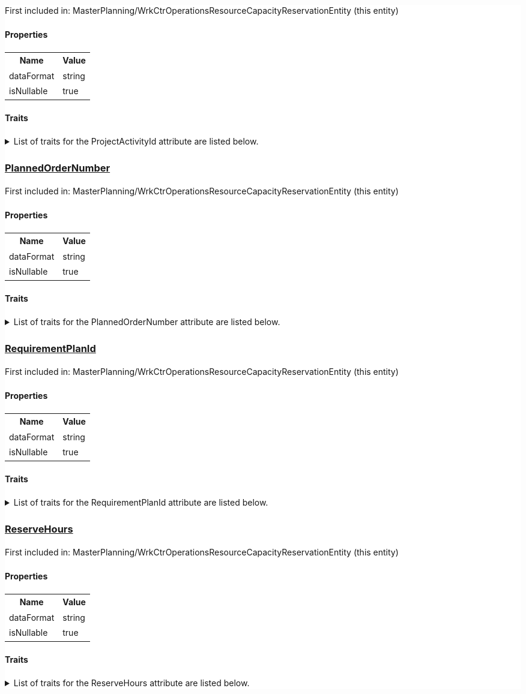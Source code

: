 First included in: MasterPlanning/WrkCtrOperationsResourceCapacityReservationEntity (this entity)  

#### Properties

<table><tr><th>Name</th><th>Value</th></tr><tr><td>dataFormat</td><td>string</td></tr><tr><td>isNullable</td><td>true</td></tr></table>

#### Traits

<details><summary>List of traits for the ProjectActivityId attribute are listed below.</summary></details>

### <a href=#PlannedOrderNumber name="PlannedOrderNumber">PlannedOrderNumber</a>

First included in: MasterPlanning/WrkCtrOperationsResourceCapacityReservationEntity (this entity)  

#### Properties

<table><tr><th>Name</th><th>Value</th></tr><tr><td>dataFormat</td><td>string</td></tr><tr><td>isNullable</td><td>true</td></tr></table>

#### Traits

<details><summary>List of traits for the PlannedOrderNumber attribute are listed below.</summary></details>

### <a href=#RequirementPlanId name="RequirementPlanId">RequirementPlanId</a>

First included in: MasterPlanning/WrkCtrOperationsResourceCapacityReservationEntity (this entity)  

#### Properties

<table><tr><th>Name</th><th>Value</th></tr><tr><td>dataFormat</td><td>string</td></tr><tr><td>isNullable</td><td>true</td></tr></table>

#### Traits

<details><summary>List of traits for the RequirementPlanId attribute are listed below.</summary></details>

### <a href=#ReserveHours name="ReserveHours">ReserveHours</a>

First included in: MasterPlanning/WrkCtrOperationsResourceCapacityReservationEntity (this entity)  

#### Properties

<table><tr><th>Name</th><th>Value</th></tr><tr><td>dataFormat</td><td>string</td></tr><tr><td>isNullable</td><td>true</td></tr></table>

#### Traits

<details><summary>List of traits for the ReserveHours attribute are listed below.</summary></details>
